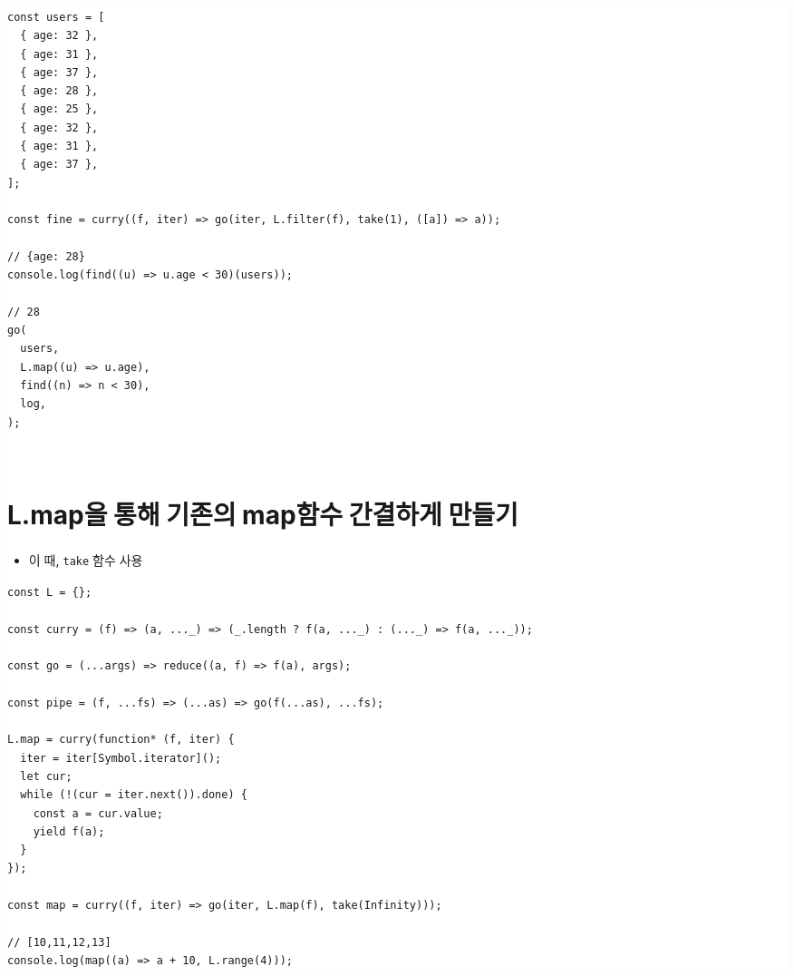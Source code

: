 ```tsx
const users = [
  { age: 32 },
  { age: 31 },
  { age: 37 },
  { age: 28 },
  { age: 25 },
  { age: 32 },
  { age: 31 },
  { age: 37 },
];

const fine = curry((f, iter) => go(iter, L.filter(f), take(1), ([a]) => a));

// {age: 28}
console.log(find((u) => u.age < 30)(users));

// 28
go(
  users,
  L.map((u) => u.age),
  find((n) => n < 30),
  log,
);
```

<br>

# L.map을 통해 기존의 map함수 간결하게 만들기

- 이 때, `take` 함수 사용

```tsx
const L = {};

const curry = (f) => (a, ..._) => (_.length ? f(a, ..._) : (..._) => f(a, ..._));

const go = (...args) => reduce((a, f) => f(a), args);

const pipe = (f, ...fs) => (...as) => go(f(...as), ...fs);

L.map = curry(function* (f, iter) {
  iter = iter[Symbol.iterator]();
  let cur;
  while (!(cur = iter.next()).done) {
    const a = cur.value;
    yield f(a);
  }
});

const map = curry((f, iter) => go(iter, L.map(f), take(Infinity)));

// [10,11,12,13]
console.log(map((a) => a + 10, L.range(4)));
```

